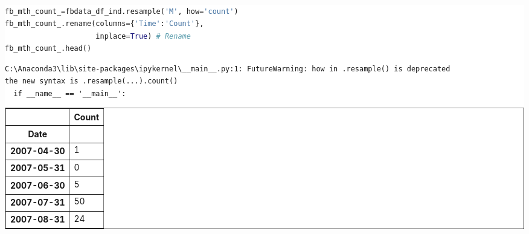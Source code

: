 


```python
fb_mth_count_=fbdata_df_ind.resample('M', how='count')
fb_mth_count_.rename(columns={'Time':'Count'},
                     inplace=True) # Rename
fb_mth_count_.head()
```

    C:\Anaconda3\lib\site-packages\ipykernel\__main__.py:1: FutureWarning: how in .resample() is deprecated
    the new syntax is .resample(...).count()
      if __name__ == '__main__':





<div>
<table border="1" class="dataframe">
  <thead>
    <tr style="text-align: right;">
      <th></th>
      <th>Count</th>
    </tr>
    <tr>
      <th>Date</th>
      <th></th>
    </tr>
  </thead>
  <tbody>
    <tr>
      <th>2007-04-30</th>
      <td>1</td>
    </tr>
    <tr>
      <th>2007-05-31</th>
      <td>0</td>
    </tr>
    <tr>
      <th>2007-06-30</th>
      <td>5</td>
    </tr>
    <tr>
      <th>2007-07-31</th>
      <td>50</td>
    </tr>
    <tr>
      <th>2007-08-31</th>
      <td>24</td>
    </tr>
  </tbody>
</table>
</div>
